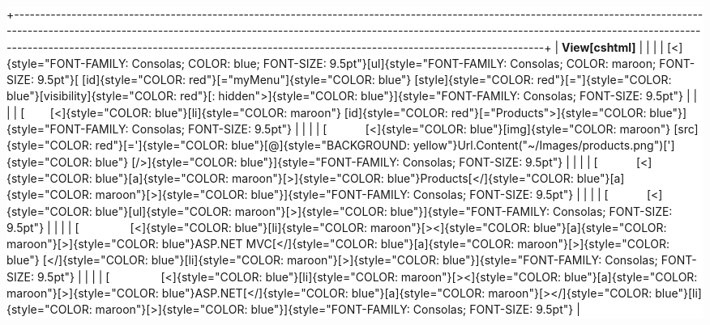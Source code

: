 +--------------------------------------------------------------------------------------------------------------------------------------------------------------------------------------------------------------------------------------------------------------------------------------------------------------------------------------------------------------------------------+
| **View\[cshtml\]**                                                                                                                                                                                                                                                                                                                                                             |
|                                                                                                                                                                                                                                                                                                                                                                                |
| [\<]{style="FONT-FAMILY: Consolas; COLOR: blue; FONT-SIZE: 9.5pt"}[ul]{style="FONT-FAMILY: Consolas; COLOR: maroon; FONT-SIZE: 9.5pt"}[ [id]{style="COLOR: red"}[=\"myMenu\"]{style="COLOR: blue"} [style]{style="COLOR: red"}[=\"]{style="COLOR: blue"}[visibility]{style="COLOR: red"}[: hidden\"\>]{style="COLOR: blue"}]{style="FONT-FAMILY: Consolas; FONT-SIZE: 9.5pt"}  |
|                                                                                                                                                                                                                                                                                                                                                                                |
| [        [\<]{style="COLOR: blue"}[li]{style="COLOR: maroon"} [id]{style="COLOR: red"}[=\"Products\"\>]{style="COLOR: blue"}]{style="FONT-FAMILY: Consolas; FONT-SIZE: 9.5pt"}                                                                                                                                                                                                 |
|                                                                                                                                                                                                                                                                                                                                                                                |
| [            [\<]{style="COLOR: blue"}[img]{style="COLOR: maroon"} [src]{style="COLOR: red"}[=\']{style="COLOR: blue"}[@]{style="BACKGROUND: yellow"}Url.Content(\"\~/Images/products.png\")[\']{style="COLOR: blue"} [/\>]{style="COLOR: blue"}]{style="FONT-FAMILY: Consolas; FONT-SIZE: 9.5pt"}                                                                             |
|                                                                                                                                                                                                                                                                                                                                                                                |
| [            [\<]{style="COLOR: blue"}[a]{style="COLOR: maroon"}[\>]{style="COLOR: blue"}Products[\</]{style="COLOR: blue"}[a]{style="COLOR: maroon"}[\>]{style="COLOR: blue"}]{style="FONT-FAMILY: Consolas; FONT-SIZE: 9.5pt"}                                                                                                                                               |
|                                                                                                                                                                                                                                                                                                                                                                                |
| [            [\<]{style="COLOR: blue"}[ul]{style="COLOR: maroon"}[\>]{style="COLOR: blue"}]{style="FONT-FAMILY: Consolas; FONT-SIZE: 9.5pt"}                                                                                                                                                                                                                                   |
|                                                                                                                                                                                                                                                                                                                                                                                |
| [                [\<]{style="COLOR: blue"}[li]{style="COLOR: maroon"}[\>\<]{style="COLOR: blue"}[a]{style="COLOR: maroon"}[\>]{style="COLOR: blue"}ASP.NET MVC[\</]{style="COLOR: blue"}[a]{style="COLOR: maroon"}[\>]{style="COLOR: blue"} [\</]{style="COLOR: blue"}[li]{style="COLOR: maroon"}[\>]{style="COLOR: blue"}]{style="FONT-FAMILY: Consolas; FONT-SIZE: 9.5pt"}   |
|                                                                                                                                                                                                                                                                                                                                                                                |
| [                [\<]{style="COLOR: blue"}[li]{style="COLOR: maroon"}[\>\<]{style="COLOR: blue"}[a]{style="COLOR: maroon"}[\>]{style="COLOR: blue"}ASP.NET[\</]{style="COLOR: blue"}[a]{style="COLOR: maroon"}[\>\</]{style="COLOR: blue"}[li]{style="COLOR: maroon"}[\>]{style="COLOR: blue"}]{style="FONT-FAMILY: Consolas; FONT-SIZE: 9.5pt"}                               |